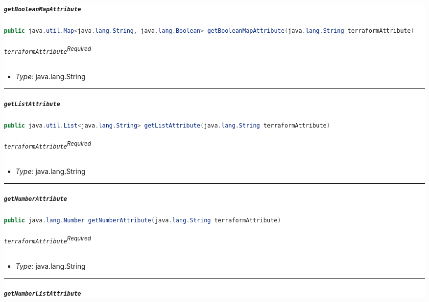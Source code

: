 
##### `getBooleanMapAttribute` <a name="getBooleanMapAttribute" id="rhizo-co-terraform-provider-oci.databaseVmClusterAddVirtualMachine.DatabaseVmClusterAddVirtualMachine.getBooleanMapAttribute"></a>

```java
public java.util.Map<java.lang.String, java.lang.Boolean> getBooleanMapAttribute(java.lang.String terraformAttribute)
```

###### `terraformAttribute`<sup>Required</sup> <a name="terraformAttribute" id="rhizo-co-terraform-provider-oci.databaseVmClusterAddVirtualMachine.DatabaseVmClusterAddVirtualMachine.getBooleanMapAttribute.parameter.terraformAttribute"></a>

- *Type:* java.lang.String

---

##### `getListAttribute` <a name="getListAttribute" id="rhizo-co-terraform-provider-oci.databaseVmClusterAddVirtualMachine.DatabaseVmClusterAddVirtualMachine.getListAttribute"></a>

```java
public java.util.List<java.lang.String> getListAttribute(java.lang.String terraformAttribute)
```

###### `terraformAttribute`<sup>Required</sup> <a name="terraformAttribute" id="rhizo-co-terraform-provider-oci.databaseVmClusterAddVirtualMachine.DatabaseVmClusterAddVirtualMachine.getListAttribute.parameter.terraformAttribute"></a>

- *Type:* java.lang.String

---

##### `getNumberAttribute` <a name="getNumberAttribute" id="rhizo-co-terraform-provider-oci.databaseVmClusterAddVirtualMachine.DatabaseVmClusterAddVirtualMachine.getNumberAttribute"></a>

```java
public java.lang.Number getNumberAttribute(java.lang.String terraformAttribute)
```

###### `terraformAttribute`<sup>Required</sup> <a name="terraformAttribute" id="rhizo-co-terraform-provider-oci.databaseVmClusterAddVirtualMachine.DatabaseVmClusterAddVirtualMachine.getNumberAttribute.parameter.terraformAttribute"></a>

- *Type:* java.lang.String

---

##### `getNumberListAttribute` <a name="getNumberListAttribute" id="rhizo-co-terraform-provider-oci.databaseVmClusterAddVirtualMachine.DatabaseVmClusterAddVirtualMachine.getNumberListAttribute"></a>
